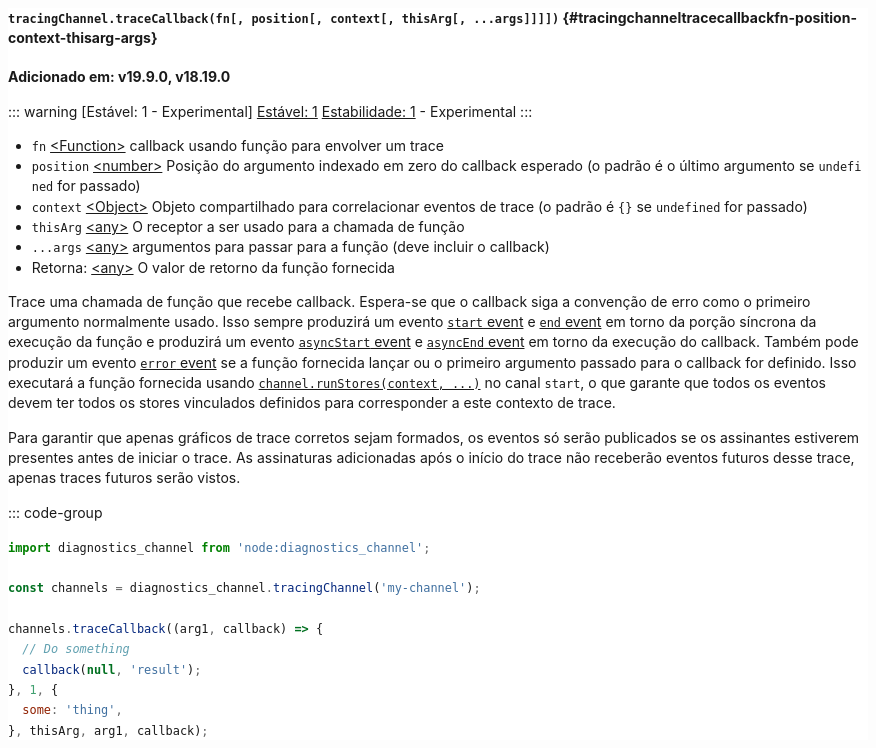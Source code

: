 
#### `tracingChannel.traceCallback(fn[, position[, context[, thisArg[, ...args]]]])` {#tracingchanneltracecallbackfn-position-context-thisarg-args}

**Adicionado em: v19.9.0, v18.19.0**

::: warning [Estável: 1 - Experimental]
[Estável: 1](/pt/nodejs/api/documentation#stability-index) [Estabilidade: 1](/pt/nodejs/api/documentation#stability-index) - Experimental
:::

- `fn` [\<Function\>](https://developer.mozilla.org/en-US/docs/Web/JavaScript/Reference/Global_Objects/Function) callback usando função para envolver um trace
- `position` [\<number\>](https://developer.mozilla.org/en-US/docs/Web/JavaScript/Data_structures#Number_type) Posição do argumento indexado em zero do callback esperado (o padrão é o último argumento se `undefined` for passado)
- `context` [\<Object\>](https://developer.mozilla.org/en-US/docs/Web/JavaScript/Reference/Global_Objects/Object) Objeto compartilhado para correlacionar eventos de trace (o padrão é `{}` se `undefined` for passado)
- `thisArg` [\<any\>](https://developer.mozilla.org/en-US/docs/Web/JavaScript/Data_structures#Data_types) O receptor a ser usado para a chamada de função
- `...args` [\<any\>](https://developer.mozilla.org/en-US/docs/Web/JavaScript/Data_structures#Data_types) argumentos para passar para a função (deve incluir o callback)
- Retorna: [\<any\>](https://developer.mozilla.org/en-US/docs/Web/JavaScript/Data_structures#Data_types) O valor de retorno da função fornecida

Trace uma chamada de função que recebe callback. Espera-se que o callback siga a convenção de erro como o primeiro argumento normalmente usado. Isso sempre produzirá um evento [`start` event](/pt/nodejs/api/diagnostics_channel#startevent) e [`end` event](/pt/nodejs/api/diagnostics_channel#endevent) em torno da porção síncrona da execução da função e produzirá um evento [`asyncStart` event](/pt/nodejs/api/diagnostics_channel#asyncstartevent) e [`asyncEnd` event](/pt/nodejs/api/diagnostics_channel#asyncendevent) em torno da execução do callback. Também pode produzir um evento [`error` event](/pt/nodejs/api/diagnostics_channel#errorevent) se a função fornecida lançar ou o primeiro argumento passado para o callback for definido. Isso executará a função fornecida usando [`channel.runStores(context, ...)`](/pt/nodejs/api/diagnostics_channel#channelrunstorescontext-fn-thisarg-args) no canal `start`, o que garante que todos os eventos devem ter todos os stores vinculados definidos para corresponder a este contexto de trace.

Para garantir que apenas gráficos de trace corretos sejam formados, os eventos só serão publicados se os assinantes estiverem presentes antes de iniciar o trace. As assinaturas adicionadas após o início do trace não receberão eventos futuros desse trace, apenas traces futuros serão vistos.

::: code-group
```js [ESM]
import diagnostics_channel from 'node:diagnostics_channel';

const channels = diagnostics_channel.tracingChannel('my-channel');

channels.traceCallback((arg1, callback) => {
  // Do something
  callback(null, 'result');
}, 1, {
  some: 'thing',
}, thisArg, arg1, callback);
```
